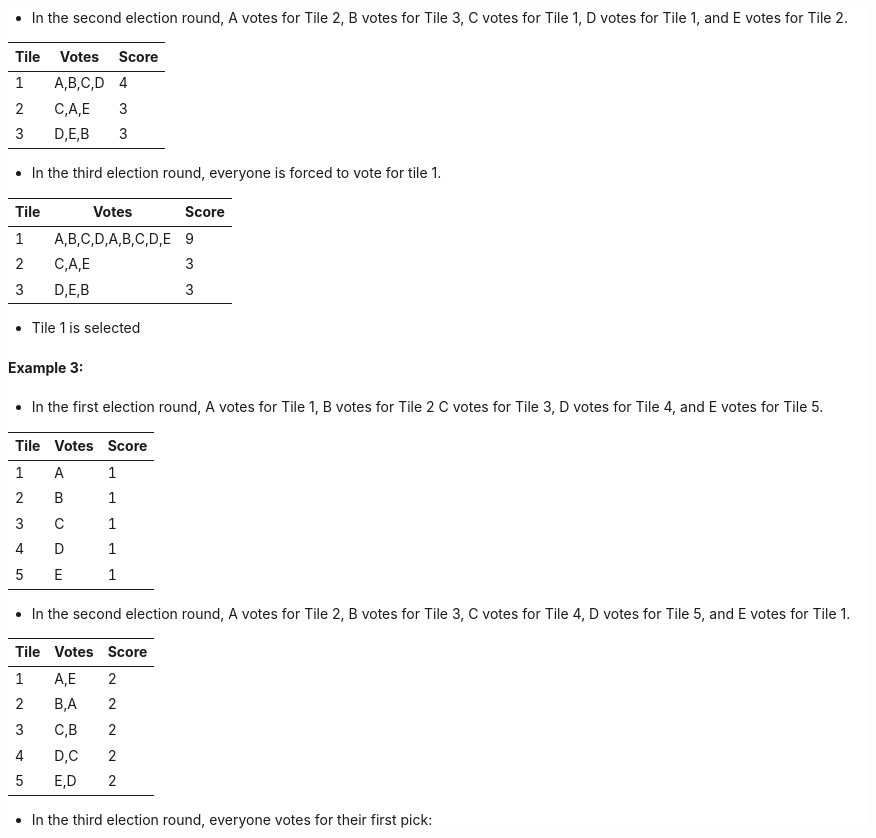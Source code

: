 * In the second election round, A votes for Tile 2, B votes for Tile 3, C votes for Tile 1, D votes for Tile 1, and E votes for Tile 2.

| Tile | Votes      | Score |
|------|------------|-------|
| 1    | A,B,C,D    | 4     |
| 2    | C,A,E      | 3     |
| 3    | D,E,B      | 3     |

* In the third election round, everyone is forced to vote for tile 1.

| Tile | Votes             | Score |
|------|-------------------|-------|
| 1    | A,B,C,D,A,B,C,D,E | 9     |
| 2    | C,A,E             | 3     |
| 3    | D,E,B             | 3     |

 * Tile 1 is selected

#### Example 3:

* In the first election round, A votes for Tile 1, B votes for Tile 2 C votes for Tile 3, D votes for Tile 4, and E votes for Tile 5.

| Tile | Votes      | Score |
|------|------------|-------|
| 1    | A          | 1     |
| 2    | B          | 1     |
| 3    | C          | 1     |
| 4    | D          | 1     |
| 5    | E          | 1     |

* In the second election round, A votes for Tile 2, B votes for Tile 3, C votes for Tile 4, D votes for Tile 5, and E votes for Tile 1.

| Tile | Votes      | Score |
|------|------------|-------|
| 1    | A,E        | 2     |
| 2    | B,A        | 2     |
| 3    | C,B        | 2     |
| 4    | D,C        | 2     |
| 5    | E,D        | 2     |

* In the third election round, everyone votes for their first pick:
